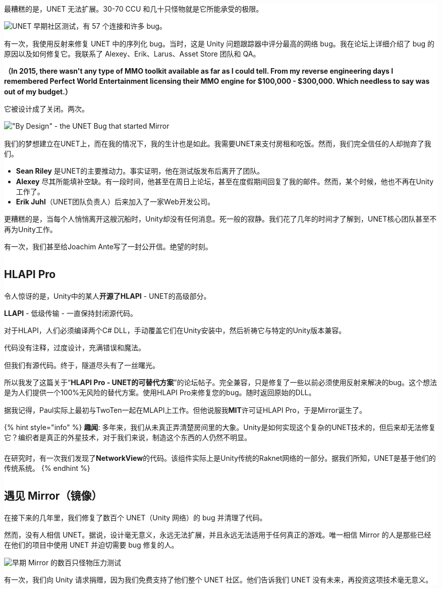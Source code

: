 最糟糕的是，UNET 无法扩展。30-70 CCU 和几十只怪物就是它所能承受的极限。

![UNET 早期社区测试，有 57 个连接和许多 bug。](<../.gitbook/assets/57 (1).png>)

有一次，我使用反射来修复 UNET 中的序列化 bug。当时，这是 Unity 问题跟踪器中评分最高的网络 bug。我在论坛上详细介绍了 bug 的原因以及如何修复它。我联系了 Alexey、Erik、Larus、Asset Store 团队和 QA。 

**（In 2015, there wasn't any type of MMO toolkit available as far as I could tell. From my reverse engineering days I remembered Perfect World Entertainment licensing their MMO engine for $100,000 - $300,000. Which needless to say was out of my budget.）**


它被设计成了关闭。两次。

!["By Design" - the UNET Bug that started Mirror](../.gitbook/assets/2021-04-02\_18-39-23@2x.png)

我们的梦想建立在UNET上，而在我的情况下，我的生计也是如此。我需要UNET来支付房租和吃饭。然而，我们完全信任的人却抛弃了我们。

- **Sean Riley** 是UNET的主要推动力。事实证明，他在测试版发布后离开了团队。
- **Alexey** 尽其所能填补空缺。有一段时间，他甚至在周日上论坛，甚至在度假期间回复了我的邮件。然而，某个时候，他也不再在Unity工作了。
- **Erik Juhl**（UNET团队负责人）后来加入了一家Web开发公司。

更糟糕的是，当每个人悄悄离开这艘沉船时，Unity却没有任何消息。死一般的寂静。我们花了几年的时间才了解到，UNET核心团队甚至不再为Unity工作。

有一次，我们甚至给Joachim Ante写了一封公开信。绝望的时刻。

## HLAPI Pro

令人惊讶的是，Unity中的某人**开源了HLAPI** - UNET的高级部分。

**LLAPI** - 低级传输 - 一直保持封闭源代码。

对于HLAPI，人们必须编译两个C# DLL，手动覆盖它们在Unity安装中，然后祈祷它与特定的Unity版本兼容。

代码没有注释，过度设计，充满错误和魔法。

但我们有源代码。终于，隧道尽头有了一丝曙光。

所以我发了这篇关于“**HLAPI Pro - UNET的可替代方案**”的论坛帖子。完全兼容，只是修复了一些以前必须使用反射来解决的bug。这个想法是为人们提供一个100%无风险的替代方案。使用HLAPI Pro来修复您的bug。随时返回原始的DLL。

据我记得，Paul实际上最初与TwoTen一起在MLAPI上工作。但他说服我**MIT**许可证HLAPI Pro，于是Mirror诞生了。

{% hint style="info" %}
**趣闻**: 多年来，我们从未真正弄清楚房间里的大象。Unity是如何实现这个复杂的UNET技术的，但后来却无法修复它？编织者是真正的外星技术，对于我们来说，制造这个东西的人仍然不明显。\
\
在研究时，有一次我们发现了**NetworkView**的代码。该组件实际上是Unity传统的Raknet网络的一部分。据我们所知，UNET是基于他们的传统系统。
{% endhint %}

## 遇见 Mirror（镜像）

在接下来的几年里，我们修复了数百个 UNET（Unity 网络）的 bug 并清理了代码。

然而，没有人相信 UNET。据说，设计毫无意义，永远无法扩展，并且永远无法适用于任何真正的游戏。唯一相信 Mirror 的人是那些已经在他们的项目中使用 UNET 并迫切需要 bug 修复的人。

![早期 Mirror 的数百只怪物压力测试](../.gitbook/assets/2017-08-13_stresstest.png)

有一次，我们向 Unity 请求捐赠，因为我们免费支持了他们整个 UNET 社区。他们告诉我们 UNET 没有未来，再投资这项技术毫无意义。
